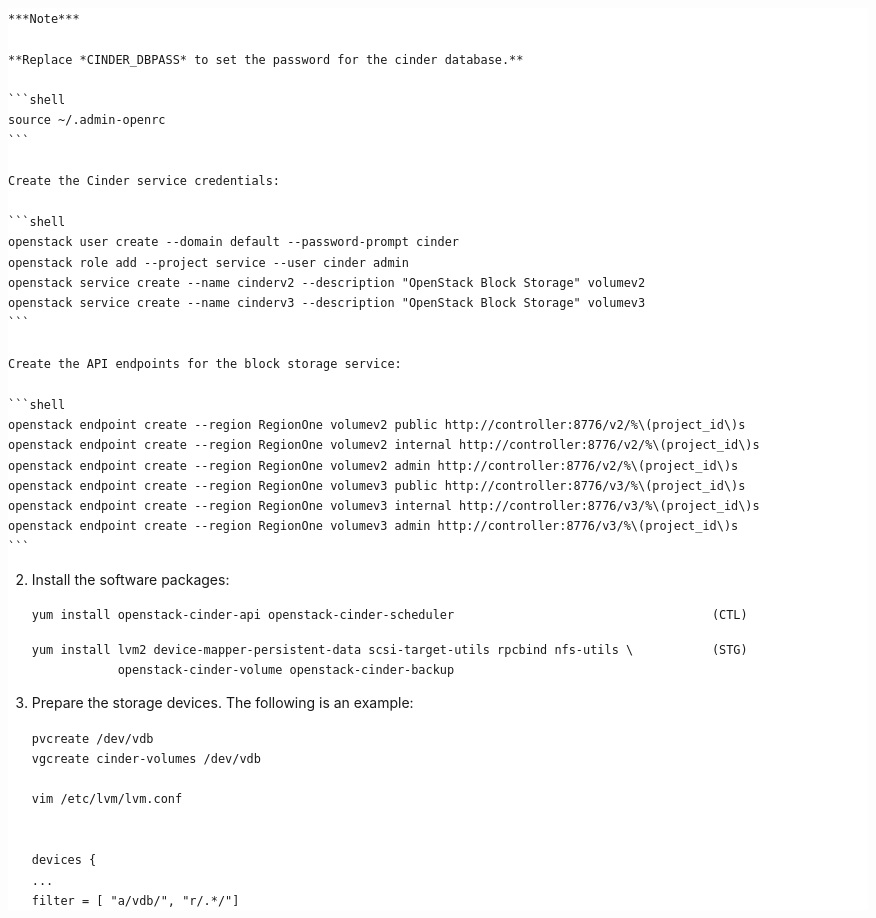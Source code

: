     ***Note***

    **Replace *CINDER_DBPASS* to set the password for the cinder database.**

    ```shell
    source ~/.admin-openrc
    ```

    Create the Cinder service credentials:

    ```shell
    openstack user create --domain default --password-prompt cinder
    openstack role add --project service --user cinder admin
    openstack service create --name cinderv2 --description "OpenStack Block Storage" volumev2
    openstack service create --name cinderv3 --description "OpenStack Block Storage" volumev3
    ```

    Create the API endpoints for the block storage service:

    ```shell
    openstack endpoint create --region RegionOne volumev2 public http://controller:8776/v2/%\(project_id\)s
    openstack endpoint create --region RegionOne volumev2 internal http://controller:8776/v2/%\(project_id\)s
    openstack endpoint create --region RegionOne volumev2 admin http://controller:8776/v2/%\(project_id\)s
    openstack endpoint create --region RegionOne volumev3 public http://controller:8776/v3/%\(project_id\)s
    openstack endpoint create --region RegionOne volumev3 internal http://controller:8776/v3/%\(project_id\)s
    openstack endpoint create --region RegionOne volumev3 admin http://controller:8776/v3/%\(project_id\)s
    ```

2. Install the software packages:

    ```shell
    yum install openstack-cinder-api openstack-cinder-scheduler                                    (CTL)
    ```

    ```shell
    yum install lvm2 device-mapper-persistent-data scsi-target-utils rpcbind nfs-utils \           (STG)
                openstack-cinder-volume openstack-cinder-backup
    ```

3. Prepare the storage devices. The following is an example:

    ```shell
    pvcreate /dev/vdb
    vgcreate cinder-volumes /dev/vdb
    
    vim /etc/lvm/lvm.conf


    devices {
    ...
    filter = [ "a/vdb/", "r/.*/"]
    ```
    